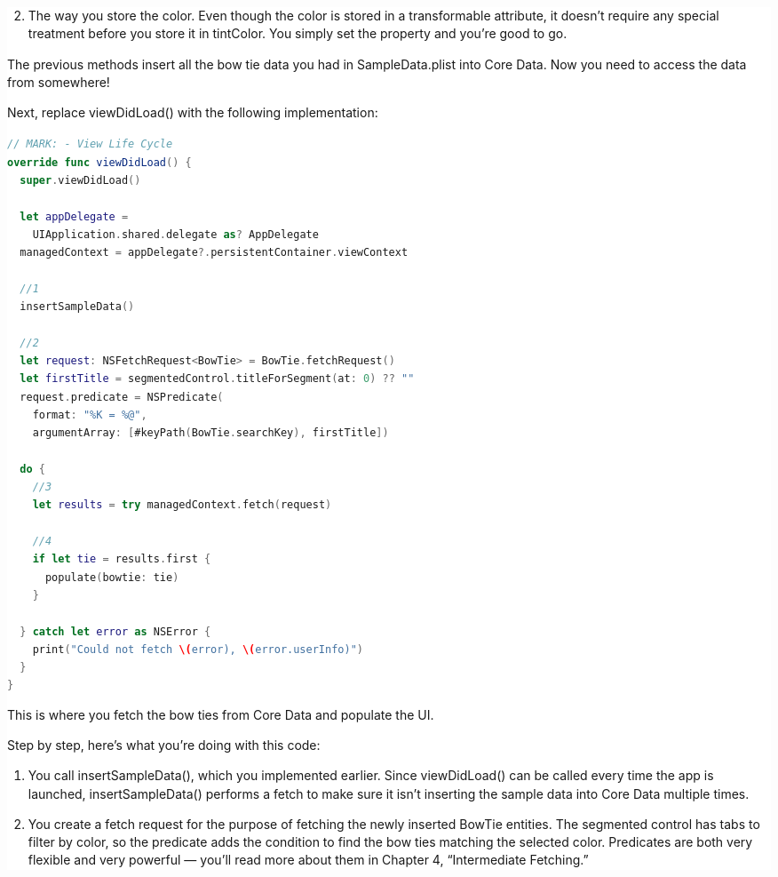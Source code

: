 2. The way you store the color. Even though the color is stored in a transformable attribute, it doesn’t require any special treatment before you store it in tintColor. You simply set the property and you’re good to go.

The previous methods insert all the bow tie data you had in SampleData.plist into Core Data. Now you need to access the data from somewhere!

Next, replace viewDidLoad() with the following implementation:

```swift
// MARK: - View Life Cycle
override func viewDidLoad() {
  super.viewDidLoad()

  let appDelegate = 
    UIApplication.shared.delegate as? AppDelegate
  managedContext = appDelegate?.persistentContainer.viewContext

  //1
  insertSampleData()

  //2
  let request: NSFetchRequest<BowTie> = BowTie.fetchRequest()
  let firstTitle = segmentedControl.titleForSegment(at: 0) ?? ""
  request.predicate = NSPredicate(
    format: "%K = %@",
    argumentArray: [#keyPath(BowTie.searchKey), firstTitle])

  do {
    //3
    let results = try managedContext.fetch(request)

    //4
    if let tie = results.first {
      populate(bowtie: tie)
    }

  } catch let error as NSError {
    print("Could not fetch \(error), \(error.userInfo)")
  }
}
```

This is where you fetch the bow ties from Core Data and populate the UI.

Step by step, here’s what you’re doing with this code:

1. You call insertSampleData(), which you implemented earlier. Since viewDidLoad() can be called every time the app is launched, insertSampleData() performs a fetch to make sure it isn’t inserting the sample data into Core Data multiple times.

2. You create a fetch request for the purpose of fetching the newly inserted BowTie entities. The segmented control has tabs to filter by color, so the predicate adds the condition to find the bow ties matching the selected color. Predicates are both very flexible and very powerful — you’ll read more about them in Chapter 4, “Intermediate Fetching.”
